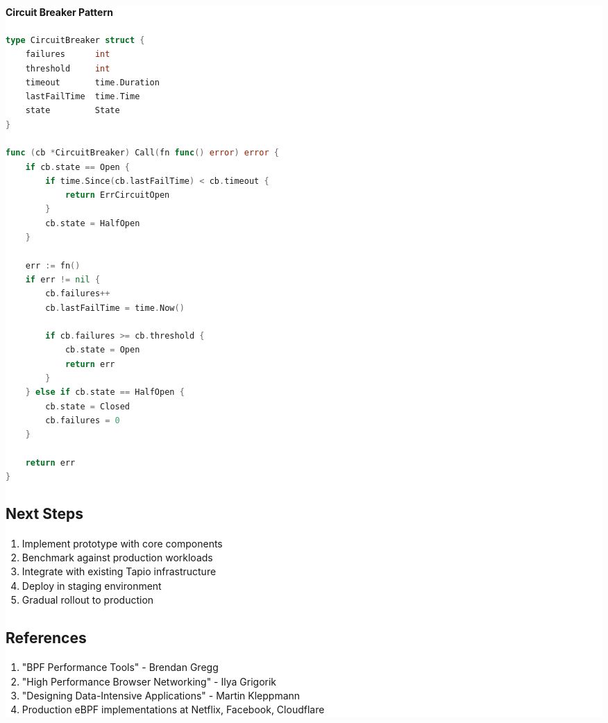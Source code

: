 #### Circuit Breaker Pattern
```go
type CircuitBreaker struct {
    failures      int
    threshold     int
    timeout       time.Duration
    lastFailTime  time.Time
    state         State
}

func (cb *CircuitBreaker) Call(fn func() error) error {
    if cb.state == Open {
        if time.Since(cb.lastFailTime) < cb.timeout {
            return ErrCircuitOpen
        }
        cb.state = HalfOpen
    }
    
    err := fn()
    if err != nil {
        cb.failures++
        cb.lastFailTime = time.Now()
        
        if cb.failures >= cb.threshold {
            cb.state = Open
            return err
        }
    } else if cb.state == HalfOpen {
        cb.state = Closed
        cb.failures = 0
    }
    
    return err
}
```

## Next Steps

1. Implement prototype with core components
2. Benchmark against production workloads
3. Integrate with existing Tapio infrastructure
4. Deploy in staging environment
5. Gradual rollout to production

## References

1. "BPF Performance Tools" - Brendan Gregg
2. "High Performance Browser Networking" - Ilya Grigorik
3. "Designing Data-Intensive Applications" - Martin Kleppmann
4. Production eBPF implementations at Netflix, Facebook, Cloudflare